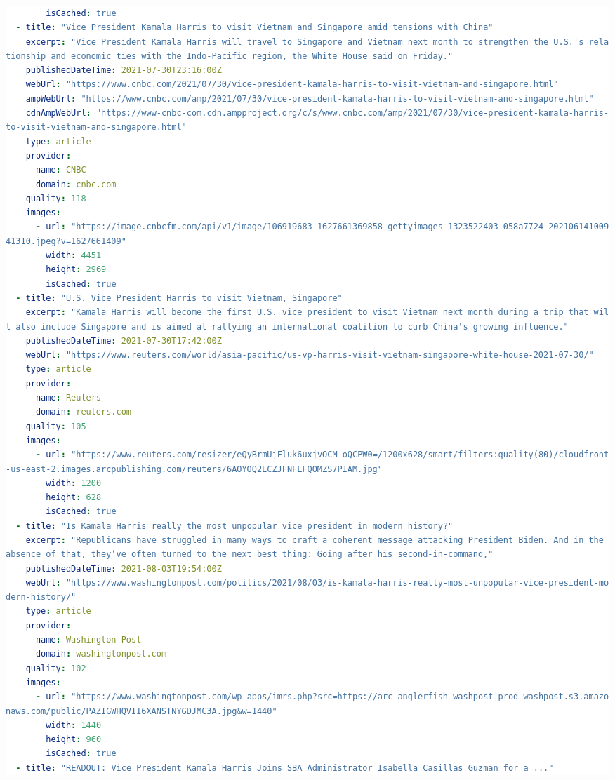 ```yaml
        isCached: true
  - title: "Vice President Kamala Harris to visit Vietnam and Singapore amid tensions with China"
    excerpt: "Vice President Kamala Harris will travel to Singapore and Vietnam next month to strengthen the U.S.'s relationship and economic ties with the Indo-Pacific region, the White House said on Friday."
    publishedDateTime: 2021-07-30T23:16:00Z
    webUrl: "https://www.cnbc.com/2021/07/30/vice-president-kamala-harris-to-visit-vietnam-and-singapore.html"
    ampWebUrl: "https://www.cnbc.com/amp/2021/07/30/vice-president-kamala-harris-to-visit-vietnam-and-singapore.html"
    cdnAmpWebUrl: "https://www-cnbc-com.cdn.ampproject.org/c/s/www.cnbc.com/amp/2021/07/30/vice-president-kamala-harris-to-visit-vietnam-and-singapore.html"
    type: article
    provider:
      name: CNBC
      domain: cnbc.com
    quality: 118
    images:
      - url: "https://image.cnbcfm.com/api/v1/image/106919683-1627661369858-gettyimages-1323522403-058a7724_20210614100941310.jpeg?v=1627661409"
        width: 4451
        height: 2969
        isCached: true
  - title: "U.S. Vice President Harris to visit Vietnam, Singapore"
    excerpt: "Kamala Harris will become the first U.S. vice president to visit Vietnam next month during a trip that will also include Singapore and is aimed at rallying an international coalition to curb China's growing influence."
    publishedDateTime: 2021-07-30T17:42:00Z
    webUrl: "https://www.reuters.com/world/asia-pacific/us-vp-harris-visit-vietnam-singapore-white-house-2021-07-30/"
    type: article
    provider:
      name: Reuters
      domain: reuters.com
    quality: 105
    images:
      - url: "https://www.reuters.com/resizer/eQyBrmUjFluk6uxjvOCM_oQCPW0=/1200x628/smart/filters:quality(80)/cloudfront-us-east-2.images.arcpublishing.com/reuters/6AOYOQ2LCZJFNFLFQOMZS7PIAM.jpg"
        width: 1200
        height: 628
        isCached: true
  - title: "Is Kamala Harris really the most unpopular vice president in modern history?"
    excerpt: "Republicans have struggled in many ways to craft a coherent message attacking President Biden. And in the absence of that, they’ve often turned to the next best thing: Going after his second-in-command,"
    publishedDateTime: 2021-08-03T19:54:00Z
    webUrl: "https://www.washingtonpost.com/politics/2021/08/03/is-kamala-harris-really-most-unpopular-vice-president-modern-history/"
    type: article
    provider:
      name: Washington Post
      domain: washingtonpost.com
    quality: 102
    images:
      - url: "https://www.washingtonpost.com/wp-apps/imrs.php?src=https://arc-anglerfish-washpost-prod-washpost.s3.amazonaws.com/public/PAZIGWHQVII6XANSTNYGDJMC3A.jpg&w=1440"
        width: 1440
        height: 960
        isCached: true
  - title: "READOUT: Vice President Kamala Harris Joins SBA Administrator Isabella Casillas Guzman for a ..."
```